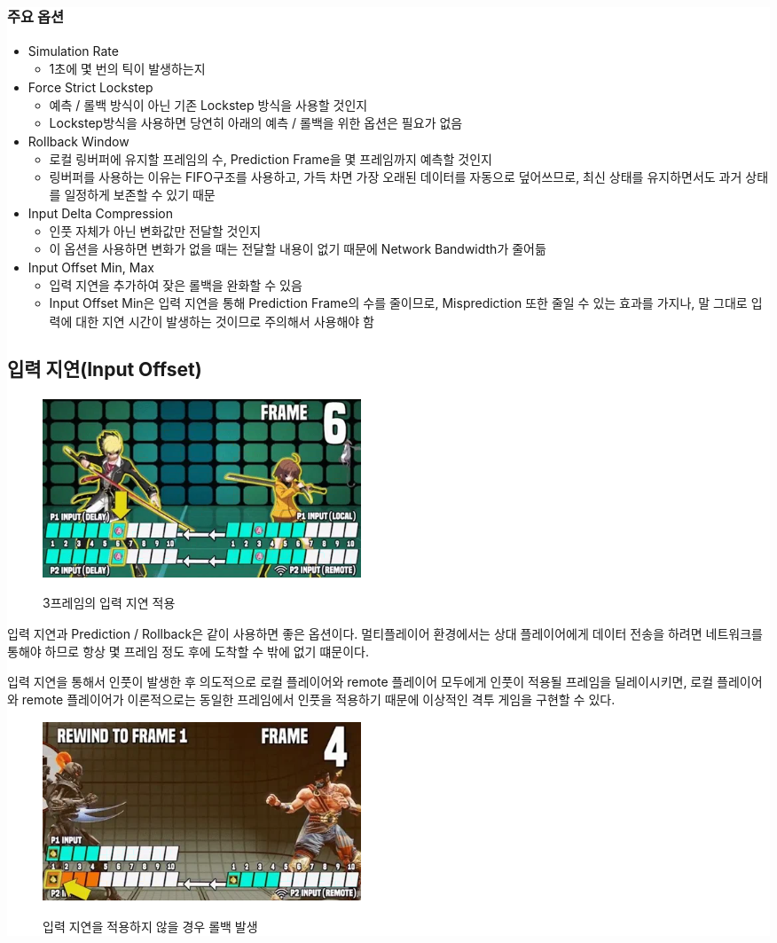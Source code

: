 ### 주요 옵션

* Simulation Rate
  * 1초에 몇 번의 틱이 발생하는지
* Force Strict Lockstep
  * 예측 / 롤백 방식이 아닌 기존 Lockstep 방식을 사용할 것인지
  * Lockstep방식을 사용하면 당연히 아래의 예측 / 롤백을 위한 옵션은 필요가 없음
* Rollback Window
  * 로컬 링버퍼에 유지할 프레임의 수, Prediction Frame을 몇 프레임까지 예측할 것인지
  * 링버퍼를 사용하는 이유는 FIFO구조를 사용하고, 가득 차면 가장 오래된 데이터를 자동으로 덮어쓰므로, 최신 상태를 유지하면서도 과거 상태를 일정하게 보존할 수 있기 때문
* Input Delta Compression
  * 인풋 자체가 아닌 변화값만 전달할 것인지
  * 이 옵션을 사용하면 변화가 없을 때는 전달할 내용이 없기 때문에 Network Bandwidth가 줄어듦
* Input Offset Min, Max
  * 입력 지연을 추가하여 잦은 롤백을 완화할 수 있음
  * Input Offset Min은 입력 지연을 통해 Prediction Frame의 수를 줄이므로, Misprediction 또한 줄일 수 있는 효과를 가지나, 말 그대로 입력에 대한 지연 시간이 발생하는 것이므로 주의해서 사용해야 함

## 입력 지연(Input Offset)

<figure><img src="../.gitbook/assets/lockstep-5 (1).png" alt="" width="359"><figcaption><p>3프레임의 입력 지연 적용</p></figcaption></figure>

입력 지연과 Prediction / Rollback은 같이 사용하면 좋은 옵션이다. 멀티플레이어 환경에서는 상대 플레이어에게 데이터 전송을 하려면 네트워크를 통해야 하므로 항상 몇 프레임 정도 후에 도착할 수 밖에 없기 떄문이다.

입력 지연을 통해서 인풋이 발생한 후 의도적으로 로컬 플레이어와 remote 플레이어 모두에게 인풋이 적용될 프레임을 딜레이시키면, 로컬 플레이어와 remote 플레이어가 이론적으로는 동일한 프레임에서 인풋을 적용하기 때문에 이상적인 격투 게임을 구현할 수 있다.

<figure><img src="../.gitbook/assets/lockstep-6.png" alt="" width="359"><figcaption><p>입력 지연을 적용하지 않을 경우 롤백 발생</p></figcaption></figure>
